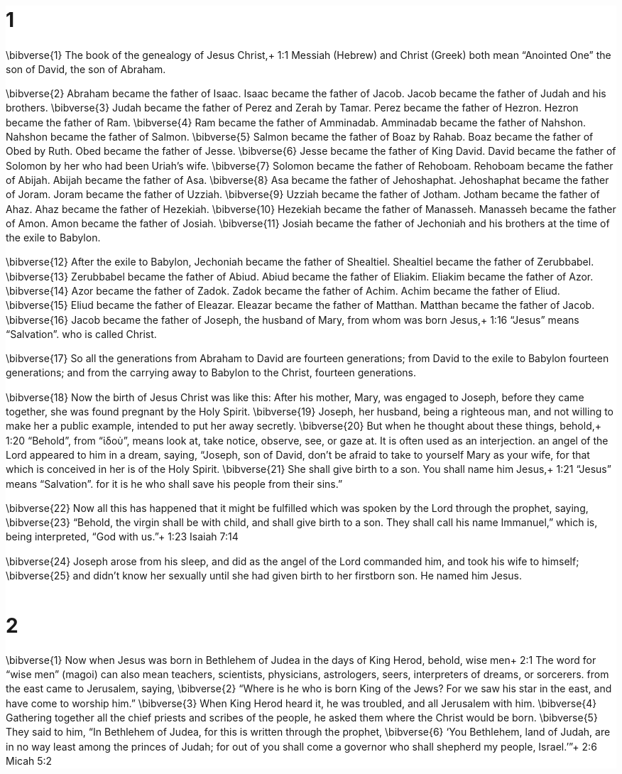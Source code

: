 # 1 
\bibverse{1} The book of the genealogy of Jesus Christ,+ 1:1 Messiah (Hebrew) and Christ (Greek) both mean “Anointed One” the son of David, the son of Abraham. 

\bibverse{2} Abraham became the father of Isaac. Isaac became the father of Jacob. Jacob became the father of Judah and his brothers. \bibverse{3} Judah became the father of Perez and Zerah by Tamar. Perez became the father of Hezron. Hezron became the father of Ram. \bibverse{4} Ram became the father of Amminadab. Amminadab became the father of Nahshon. Nahshon became the father of Salmon. \bibverse{5} Salmon became the father of Boaz by Rahab. Boaz became the father of Obed by Ruth. Obed became the father of Jesse. \bibverse{6} Jesse became the father of King David. David became the father of Solomon by her who had been Uriah’s wife. \bibverse{7} Solomon became the father of Rehoboam. Rehoboam became the father of Abijah. Abijah became the father of Asa. \bibverse{8} Asa became the father of Jehoshaphat. Jehoshaphat became the father of Joram. Joram became the father of Uzziah. \bibverse{9} Uzziah became the father of Jotham. Jotham became the father of Ahaz. Ahaz became the father of Hezekiah. \bibverse{10} Hezekiah became the father of Manasseh. Manasseh became the father of Amon. Amon became the father of Josiah. \bibverse{11} Josiah became the father of Jechoniah and his brothers at the time of the exile to Babylon. 

\bibverse{12} After the exile to Babylon, Jechoniah became the father of Shealtiel. Shealtiel became the father of Zerubbabel. \bibverse{13} Zerubbabel became the father of Abiud. Abiud became the father of Eliakim. Eliakim became the father of Azor. \bibverse{14} Azor became the father of Zadok. Zadok became the father of Achim. Achim became the father of Eliud. \bibverse{15} Eliud became the father of Eleazar. Eleazar became the father of Matthan. Matthan became the father of Jacob. \bibverse{16} Jacob became the father of Joseph, the husband of Mary, from whom was born Jesus,+ 1:16 “Jesus” means “Salvation”. who is called Christ. 

\bibverse{17} So all the generations from Abraham to David are fourteen generations; from David to the exile to Babylon fourteen generations; and from the carrying away to Babylon to the Christ, fourteen generations. 

\bibverse{18} Now the birth of Jesus Christ was like this: After his mother, Mary, was engaged to Joseph, before they came together, she was found pregnant by the Holy Spirit. \bibverse{19} Joseph, her husband, being a righteous man, and not willing to make her a public example, intended to put her away secretly. \bibverse{20} But when he thought about these things, behold,+ 1:20 “Behold”, from “ἰδοὺ”, means look at, take notice, observe, see, or gaze at. It is often used as an interjection. an angel of the Lord appeared to him in a dream, saying, “Joseph, son of David, don’t be afraid to take to yourself Mary as your wife, for that which is conceived in her is of the Holy Spirit. \bibverse{21} She shall give birth to a son. You shall name him Jesus,+ 1:21 “Jesus” means “Salvation”. for it is he who shall save his people from their sins.” 

\bibverse{22} Now all this has happened that it might be fulfilled which was spoken by the Lord through the prophet, saying, \bibverse{23} “Behold, the virgin shall be with child, and shall give birth to a son. They shall call his name Immanuel,” which is, being interpreted, “God with us.”+ 1:23 Isaiah 7:14 

\bibverse{24} Joseph arose from his sleep, and did as the angel of the Lord commanded him, and took his wife to himself; \bibverse{25} and didn’t know her sexually until she had given birth to her firstborn son. He named him Jesus. 

# 2 
\bibverse{1} Now when Jesus was born in Bethlehem of Judea in the days of King Herod, behold, wise men+ 2:1 The word for “wise men” (magoi) can also mean teachers, scientists, physicians, astrologers, seers, interpreters of dreams, or sorcerers. from the east came to Jerusalem, saying, \bibverse{2} “Where is he who is born King of the Jews? For we saw his star in the east, and have come to worship him.” \bibverse{3} When King Herod heard it, he was troubled, and all Jerusalem with him. \bibverse{4} Gathering together all the chief priests and scribes of the people, he asked them where the Christ would be born. \bibverse{5} They said to him, “In Bethlehem of Judea, for this is written through the prophet, \bibverse{6} ‘You Bethlehem, land of Judah, are in no way least among the princes of Judah; for out of you shall come a governor who shall shepherd my people, Israel.’”+ 2:6 Micah 5:2 
